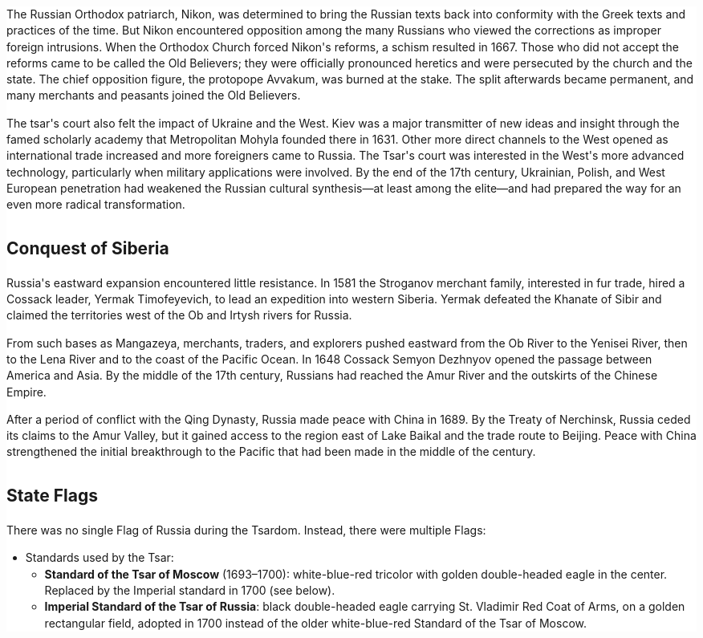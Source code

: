The Russian Orthodox patriarch, Nikon, was determined to bring the
Russian texts back into conformity with the Greek texts and practices of
the time. But Nikon encountered opposition among the many Russians who
viewed the corrections as improper foreign intrusions. When the Orthodox
Church forced Nikon's reforms, a schism resulted in 1667. Those who did
not accept the reforms came to be called the Old Believers; they were
officially pronounced heretics and were persecuted by the church and the
state. The chief opposition figure, the protopope Avvakum, was burned at
the stake. The split afterwards became permanent, and many merchants and
peasants joined the Old Believers.

The tsar's court also felt the impact of Ukraine and the West. Kiev was
a major transmitter of new ideas and insight through the famed scholarly
academy that Metropolitan Mohyla founded there in 1631. Other more
direct channels to the West opened as international trade increased and
more foreigners came to Russia. The Tsar's court was interested in the
West's more advanced technology, particularly when military applications
were involved. By the end of the 17th century, Ukrainian, Polish, and
West European penetration had weakened the Russian cultural synthesis—at
least among the elite—and had prepared the way for an even more radical
transformation.

Conquest of Siberia
-------------------

Russia's eastward expansion encountered little resistance. In 1581 the
Stroganov merchant family, interested in fur trade, hired a Cossack
leader, Yermak Timofeyevich, to lead an expedition into western Siberia.
Yermak defeated the Khanate of Sibir and claimed the territories west of
the Ob and Irtysh rivers for Russia.

From such bases as Mangazeya, merchants, traders, and explorers pushed
eastward from the Ob River to the Yenisei River, then to the Lena River
and to the coast of the Pacific Ocean. In 1648 Cossack Semyon Dezhnyov
opened the passage between America and Asia. By the middle of the 17th
century, Russians had reached the Amur River and the outskirts of the
Chinese Empire.

After a period of conflict with the Qing Dynasty, Russia made peace with
China in 1689. By the Treaty of Nerchinsk, Russia ceded its claims to
the Amur Valley, but it gained access to the region east of Lake Baikal
and the trade route to Beijing. Peace with China strengthened the
initial breakthrough to the Pacific that had been made in the middle of
the century.

State Flags
-----------

There was no single Flag of Russia during the Tsardom. Instead, there
were multiple Flags:

-   Standards used by the Tsar:
    -   **Standard of the Tsar of Moscow** (1693–1700): white-blue-red
        tricolor with golden double-headed eagle in the center. Replaced
        by the Imperial standard in 1700 (see below).
    -   **Imperial Standard of the Tsar of Russia**: black double-headed
        eagle carrying St. Vladimir Red Coat of Arms, on a golden
        rectangular field, adopted in 1700 instead of the older
        white-blue-red Standard of the Tsar of Moscow.
